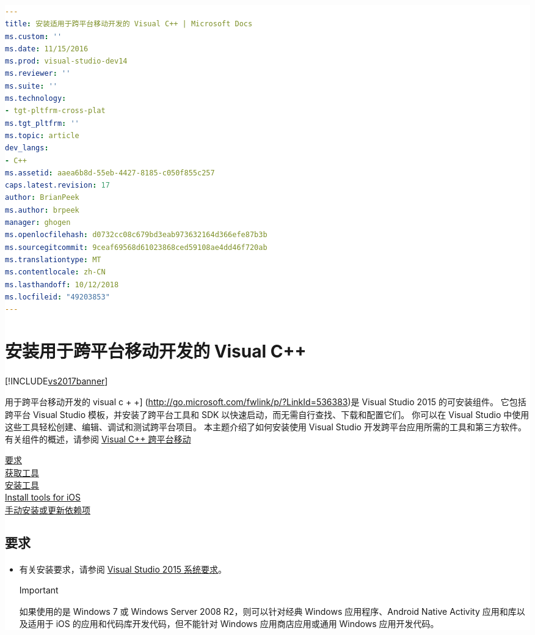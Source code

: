 ```yaml
---
title: 安装适用于跨平台移动开发的 Visual C++ | Microsoft Docs
ms.custom: ''
ms.date: 11/15/2016
ms.prod: visual-studio-dev14
ms.reviewer: ''
ms.suite: ''
ms.technology:
- tgt-pltfrm-cross-plat
ms.tgt_pltfrm: ''
ms.topic: article
dev_langs:
- C++
ms.assetid: aaea6b8d-55eb-4427-8185-c050f855c257
caps.latest.revision: 17
author: BrianPeek
ms.author: brpeek
manager: ghogen
ms.openlocfilehash: d0732cc08c679bd3eab973632164d366efe87b3b
ms.sourcegitcommit: 9ceaf69568d61023868ced59108ae4dd46f720ab
ms.translationtype: MT
ms.contentlocale: zh-CN
ms.lasthandoff: 10/12/2018
ms.locfileid: "49203853"
---
```

# <a name="install-visual-c-for-cross-platform-mobile-development"></a>安装用于跨平台移动开发的 Visual C++
[!INCLUDE[vs2017banner](../includes/vs2017banner.md)]

  
用于跨平台移动开发的 visual c + +] (http://go.microsoft.com/fwlink/p/?LinkId=536383)是 Visual Studio 2015 的可安装组件。 它包括跨平台 Visual Studio 模板，并安装了跨平台工具和 SDK 以快速启动，而无需自行查找、下载和配置它们。 你可以在 Visual Studio 中使用这些工具轻松创建、编辑、调试和测试跨平台项目。 本主题介绍了如何安装使用 Visual Studio 开发跨平台应用所需的工具和第三方软件。 有关组件的概述，请参阅 [Visual C++ 跨平台移动](http://go.microsoft.com/fwlink/p/?LinkId=536387)  
  
 [要求](#Requirements)   
 [获取工具](#GetTheTools)   
 [安装工具](#InstallTheTools)   
 [Install tools for iOS](#InstallForiOS)   
 [手动安装或更新依赖项](#ThirdParty)  
  
##  <a name="Requirements"></a> 要求  
  
-   有关安装要求，请参阅 [Visual Studio 2015 系统要求](https://www.visualstudio.com/visual-studio-2015-system-requirements-vs)。  
  
    > [!IMPORTANT]
    >  如果使用的是 Windows 7 或 Windows Server 2008 R2，则可以针对经典 Windows 应用程序、Android Native Activity 应用和库以及适用于 iOS 的应用和代码库开发代码，但不能针对 Windows 应用商店应用或通用 Windows 应用开发代码。  
  
